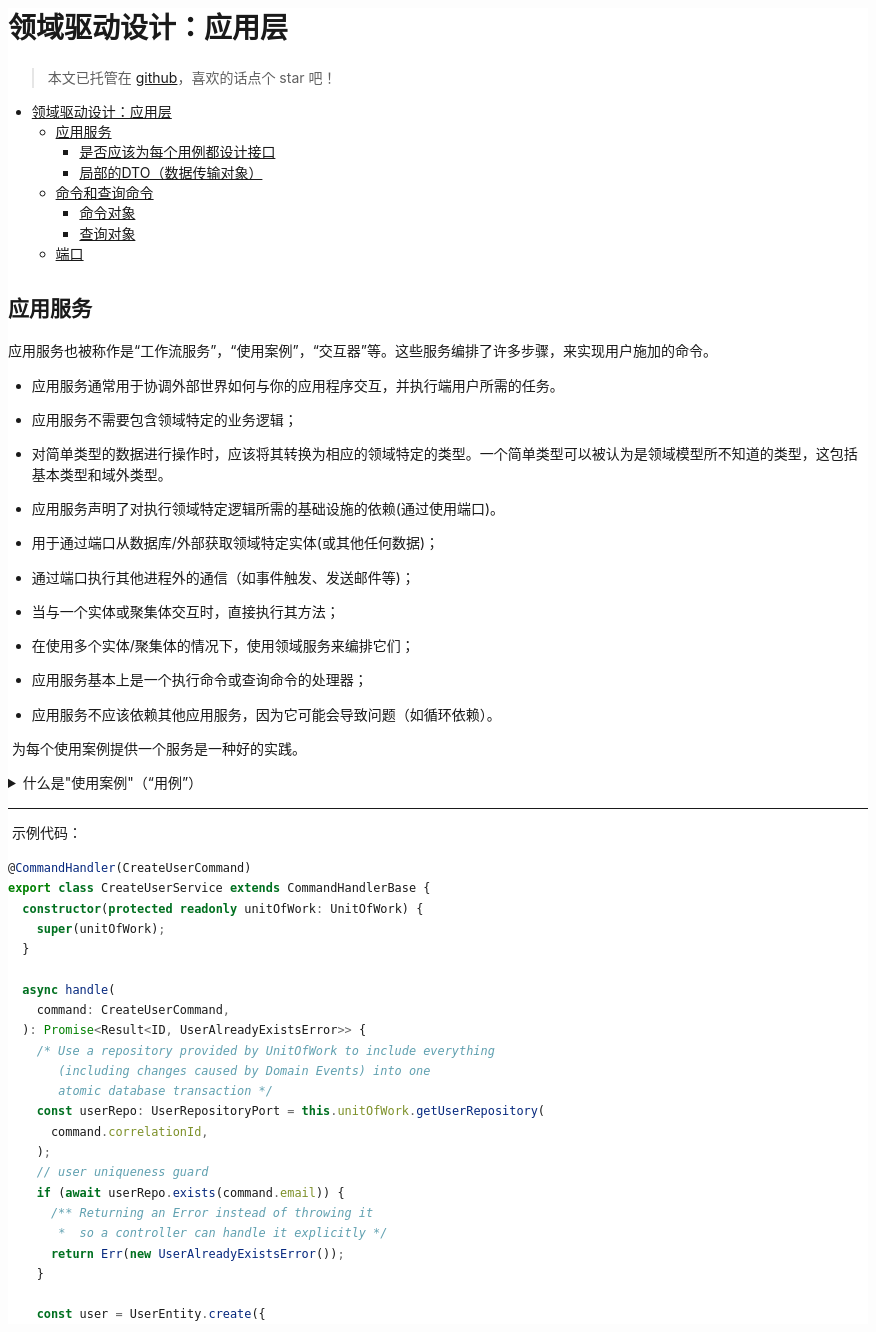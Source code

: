 # 领域驱动设计：应用层

> 本文已托管在 [github](https://github.com/StLeoX/domain-driven-hexagon)，喜欢的话点个 star 吧！

- [领域驱动设计：应用层](#领域驱动设计应用层)
  - [应用服务](#应用服务)
    - [是否应该为每个用例都设计接口](#是否应该为每个用例都设计接口)
    - [局部的DTO（数据传输对象）](#局部的dto数据传输对象)
  - [命令和查询命令](#命令和查询命令)
    - [命令对象](#命令对象)
    - [查询对象](#查询对象)
  - [端口](#端口)


## 应用服务

​    应用服务也被称作是“工作流服务”，“使用案例”，“交互器”等。这些服务编排了许多步骤，来实现用户施加的命令。

- 应用服务通常用于协调外部世界如何与你的应用程序交互，并执行端用户所需的任务。

- 应用服务不需要包含领域特定的业务逻辑；

- 对简单类型的数据进行操作时，应该将其转换为相应的领域特定的类型。一个简单类型可以被认为是领域模型所不知道的类型，这包括基本类型和域外类型。

- 应用服务声明了对执行领域特定逻辑所需的基础设施的依赖(通过使用端口)。

- 用于通过端口从数据库/外部获取领域特定实体(或其他任何数据)；

- 通过端口执行其他进程外的通信（如事件触发、发送邮件等)；

- 当与一个实体或聚集体交互时，直接执行其方法；

- 在使用多个实体/聚集体的情况下，使用领域服务来编排它们；

- 应用服务基本上是一个执行命令或查询命令的处理器；

- 应用服务不应该依赖其他应用服务，因为它可能会导致问题（如循环依赖）。

​    为每个使用案例提供一个服务是一种好的实践。

<details><summary>什么是"使用案例"（“用例”）</summary></details>

---

​    示例代码：
```typescript
@CommandHandler(CreateUserCommand)
export class CreateUserService extends CommandHandlerBase {
  constructor(protected readonly unitOfWork: UnitOfWork) {
    super(unitOfWork);
  }

  async handle(
    command: CreateUserCommand,
  ): Promise<Result<ID, UserAlreadyExistsError>> {
    /* Use a repository provided by UnitOfWork to include everything 
       (including changes caused by Domain Events) into one 
       atomic database transaction */
    const userRepo: UserRepositoryPort = this.unitOfWork.getUserRepository(
      command.correlationId,
    );
    // user uniqueness guard
    if (await userRepo.exists(command.email)) {
      /** Returning an Error instead of throwing it
       *  so a controller can handle it explicitly */
      return Err(new UserAlreadyExistsError());
    }

    const user = UserEntity.create({
```